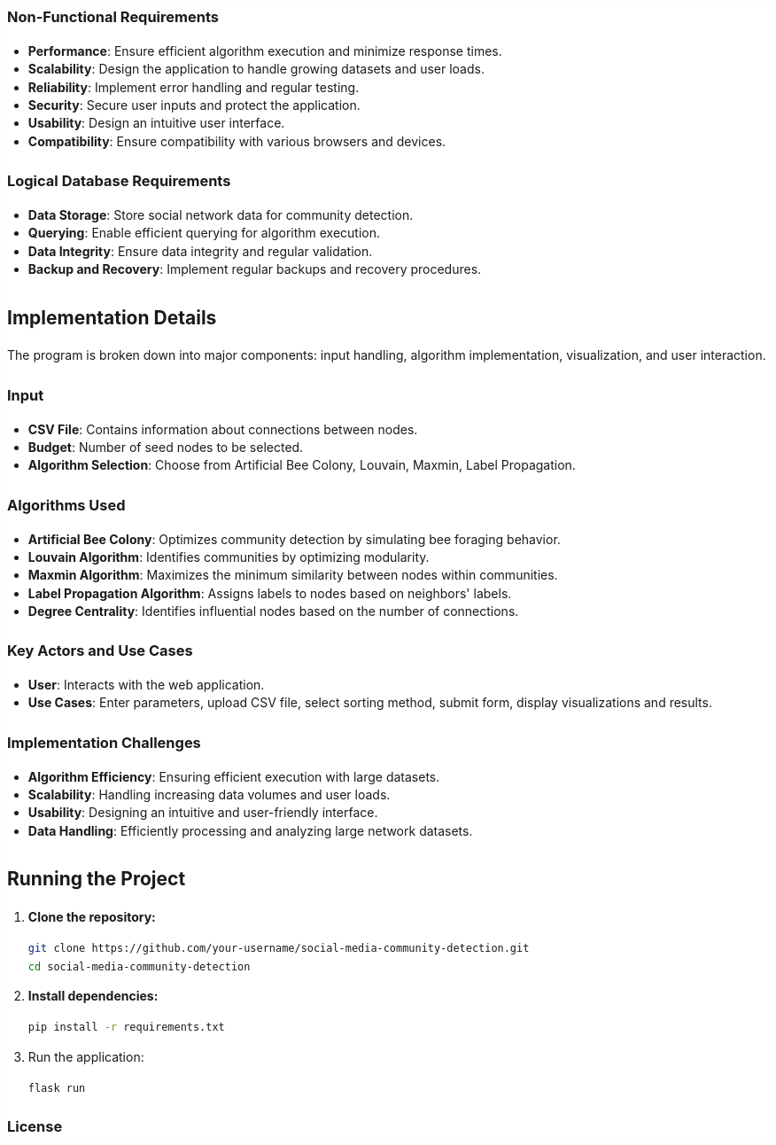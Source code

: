 ### Non-Functional Requirements

- **Performance**: Ensure efficient algorithm execution and minimize response times.
- **Scalability**: Design the application to handle growing datasets and user loads.
- **Reliability**: Implement error handling and regular testing.
- **Security**: Secure user inputs and protect the application.
- **Usability**: Design an intuitive user interface.
- **Compatibility**: Ensure compatibility with various browsers and devices.

### Logical Database Requirements

- **Data Storage**: Store social network data for community detection.
- **Querying**: Enable efficient querying for algorithm execution.
- **Data Integrity**: Ensure data integrity and regular validation.
- **Backup and Recovery**: Implement regular backups and recovery procedures.

## Implementation Details

The program is broken down into major components: input handling, algorithm implementation, visualization, and user interaction.

### Input

- **CSV File**: Contains information about connections between nodes.
- **Budget**: Number of seed nodes to be selected.
- **Algorithm Selection**: Choose from Artificial Bee Colony, Louvain, Maxmin, Label Propagation.

### Algorithms Used

- **Artificial Bee Colony**: Optimizes community detection by simulating bee foraging behavior.
- **Louvain Algorithm**: Identifies communities by optimizing modularity.
- **Maxmin Algorithm**: Maximizes the minimum similarity between nodes within communities.
- **Label Propagation Algorithm**: Assigns labels to nodes based on neighbors' labels.
- **Degree Centrality**: Identifies influential nodes based on the number of connections.

### Key Actors and Use Cases

- **User**: Interacts with the web application.
- **Use Cases**: Enter parameters, upload CSV file, select sorting method, submit form, display visualizations and results.

### Implementation Challenges

- **Algorithm Efficiency**: Ensuring efficient execution with large datasets.
- **Scalability**: Handling increasing data volumes and user loads.
- **Usability**: Designing an intuitive and user-friendly interface.
- **Data Handling**: Efficiently processing and analyzing large network datasets.

## Running the Project

1. **Clone the repository:**
   ```sh
   git clone https://github.com/your-username/social-media-community-detection.git
   cd social-media-community-detection

2. **Install dependencies:**
   ```sh
   pip install -r requirements.txt

3. Run the application:
   ```sh
   flask run

### License
   ```